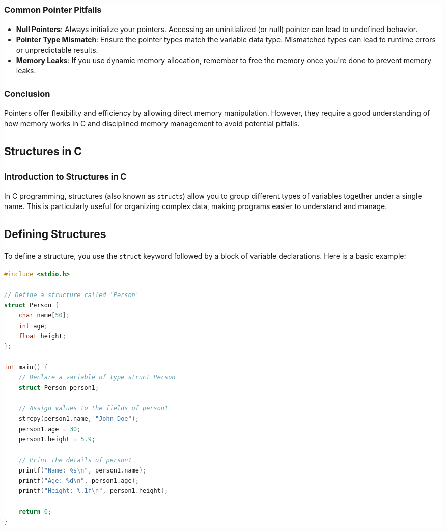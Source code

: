 ### Common Pointer Pitfalls

- **Null Pointers**: Always initialize your pointers. Accessing an uninitialized (or null) pointer can lead to undefined behavior.
- **Pointer Type Mismatch**: Ensure the pointer types match the variable data type. Mismatched types can lead to runtime errors or unpredictable results.
- **Memory Leaks**: If you use dynamic memory allocation, remember to free the memory once you're done to prevent memory leaks.

### Conclusion

Pointers offer flexibility and efficiency by allowing direct memory manipulation. However, they require a good understanding of how memory works in C and disciplined memory management to avoid potential pitfalls.

## Structures in C

### Introduction to Structures in C

In C programming, structures (also known as `structs`) allow you to group different types of variables together under a single name. This is particularly useful for organizing complex data, making programs easier to understand and manage.

## Defining Structures

To define a structure, you use the `struct` keyword followed by a block of variable declarations. Here is a basic example:

```c
#include <stdio.h>

// Define a structure called 'Person'
struct Person {
    char name[50];
    int age;
    float height;
};

int main() {
    // Declare a variable of type struct Person
    struct Person person1;

    // Assign values to the fields of person1
    strcpy(person1.name, "John Doe");
    person1.age = 30;
    person1.height = 5.9;

    // Print the details of person1
    printf("Name: %s\n", person1.name);
    printf("Age: %d\n", person1.age);
    printf("Height: %.1f\n", person1.height);

    return 0;
}
```
